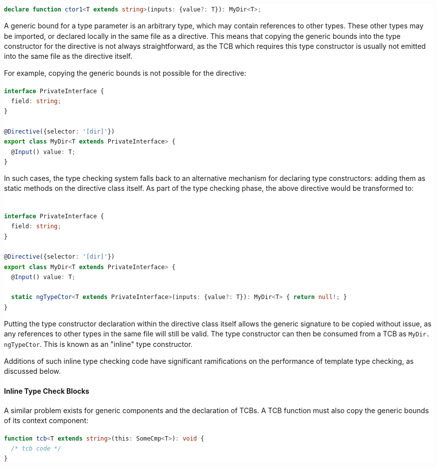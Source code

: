 ```typescript
declare function ctor1<T extends string>(inputs: {value?: T}): MyDir<T>;
```

A generic bound for a type parameter is an arbitrary type, which may contain references to other types. These other types may be imported, or declared locally in the same file as a directive. This means that copying the generic bounds into the type constructor for the directive is not always straightforward, as the TCB which requires this type constructor is usually not emitted into the same file as the directive itself.

For example, copying the generic bounds is not possible for the directive:

```typescript
interface PrivateInterface {
  field: string;
}

@Directive({selector: '[dir]'})
export class MyDir<T extends PrivateInterface> {
  @Input() value: T;
}
```

In such cases, the type checking system falls back to an alternative mechanism for declaring type constructors: adding them as static methods on the directive class itself. As part of the type checking phase, the above directive would be transformed to:

```typescript

interface PrivateInterface {
  field: string;
}

@Directive({selector: '[dir]'})
export class MyDir<T extends PrivateInterface> {
  @Input() value: T;
  
  static ngTypeCtor<T extends PrivateInterface>(inputs: {value?: T}): MyDir<T> { return null!; }
}
```

Putting the type constructor declaration within the directive class itself allows the generic signature to be copied without issue, as any references to other types in the same file will still be valid. The type constructor can then be consumed from a TCB as `MyDir.ngTypeCtor`. This is known as an "inline" type constructor.

Additions of such inline type checking code have significant ramifications on the performance of template type checking, as discussed below.

#### Inline Type Check Blocks

A similar problem exists for generic components and the declaration of TCBs. A TCB function must also copy the generic bounds of its context component:

```typescript
function tcb<T extends string>(this: SomeCmp<T>): void {
  /* tcb code */
}
```
